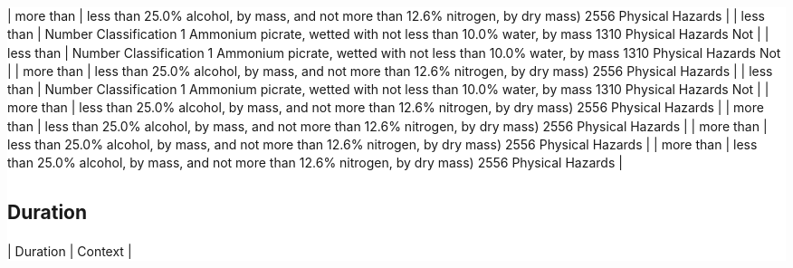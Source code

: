 | more than             | less than 25.0% alcohol, by mass, and not more than 12.6% nitrogen, by dry mass) 2556 Physical Hazards                         |
| less than             | Number Classification 1 Ammonium picrate, wetted with not less than 10.0% water, by mass 1310 Physical Hazards Not             |
| less than             | Number Classification 1 Ammonium picrate, wetted with not less than 10.0% water, by mass 1310 Physical Hazards Not             |
| more than             | less than 25.0% alcohol, by mass, and not more than 12.6% nitrogen, by dry mass) 2556 Physical Hazards                         |
| less than             | Number Classification 1 Ammonium picrate, wetted with not less than 10.0% water, by mass 1310 Physical Hazards Not             |
| more than             | less than 25.0% alcohol, by mass, and not more than 12.6% nitrogen, by dry mass) 2556 Physical Hazards                         |
| more than             | less than 25.0% alcohol, by mass, and not more than 12.6% nitrogen, by dry mass) 2556 Physical Hazards                         |
| more than             | less than 25.0% alcohol, by mass, and not more than 12.6% nitrogen, by dry mass) 2556 Physical Hazards                         |
| more than             | less than 25.0% alcohol, by mass, and not more than 12.6% nitrogen, by dry mass) 2556 Physical Hazards                         |


## Duration
| Duration   | Context                                                                                                                                                                                                                                                                                                                                                                                                                                                                                                                                                                                                                                                                                                                                                                                                                                                                                                                                                                                                                                                                                                                                                                                                                                                                                                                                                                                                                                                                                                                                                                                                                                                                                                                                                                                                                                                                                                                                                                                                                                                                                                                                                                                                                                                                                                                                                                                                                                                                                                                                                                                                                                                                                                                                                                                                                                                                                                                                                                                                                                                                                                                                                    |